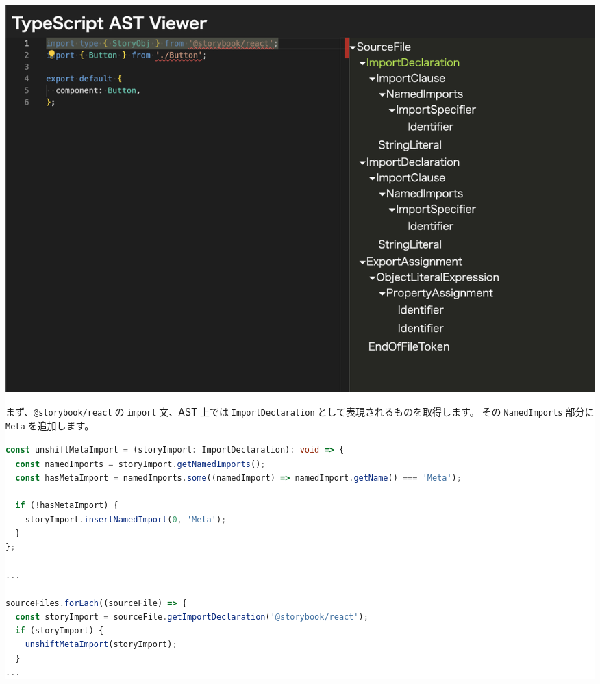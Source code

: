 ![TypeScript AST Viewer](/images/replace-ts-code-by-ast/ts-ast-viewer-sample.png)

まず、`@storybook/react` の `import` 文、AST 上では `ImportDeclaration` として表現されるものを取得します。
その `NamedImports` 部分に `Meta` を追加します。

```typescript
const unshiftMetaImport = (storyImport: ImportDeclaration): void => {
  const namedImports = storyImport.getNamedImports();
  const hasMetaImport = namedImports.some((namedImport) => namedImport.getName() === 'Meta');

  if (!hasMetaImport) {
    storyImport.insertNamedImport(0, 'Meta');
  }
};

...

sourceFiles.forEach((sourceFile) => {
  const storyImport = sourceFile.getImportDeclaration('@storybook/react');
  if (storyImport) {
    unshiftMetaImport(storyImport);
  }
...
```
